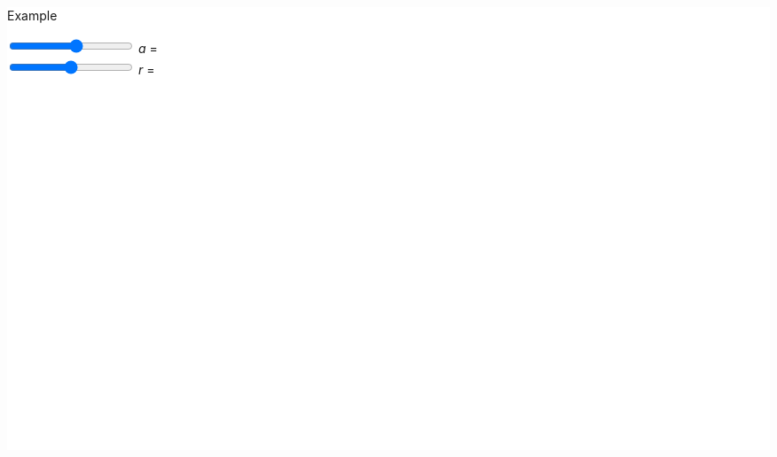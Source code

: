 Example

<style>

body {
  width: 960px;
  height: 500px;
  position: relative;
}

.axis path,
.axis line {
  fill: none;
  stroke: white;
  shape-rendering: crispEdges;
}

.axis text {
  font: 10px sans-serif;
  stroke: white;
}

.line {
  fill: none;
  stroke-linecap: round;
  stroke: white;
}

line {
  stroke: white;
  shape-rendering: crispEdges;
}

form {
  position: absolute;
  bottom: 27px;
  right: 50px;
}

input {
  width: 140px;
}

output {
  display: inline-block;
  width: 3.5em;
}

</style>


<div id="kdgform">
  <div id="acceleration">
    <input type="range" min="0" max="1" step=".01" value=".55">
    <span><i>a</i> = <output name="acceleration"></output></span>
  </div>
  <div id="reflection">
    <input type="range" min="0" max="1" step=".01" value=".5">
    <span><i>r</i> = <output name="reflection"></output></span>
  </div>
</div>
